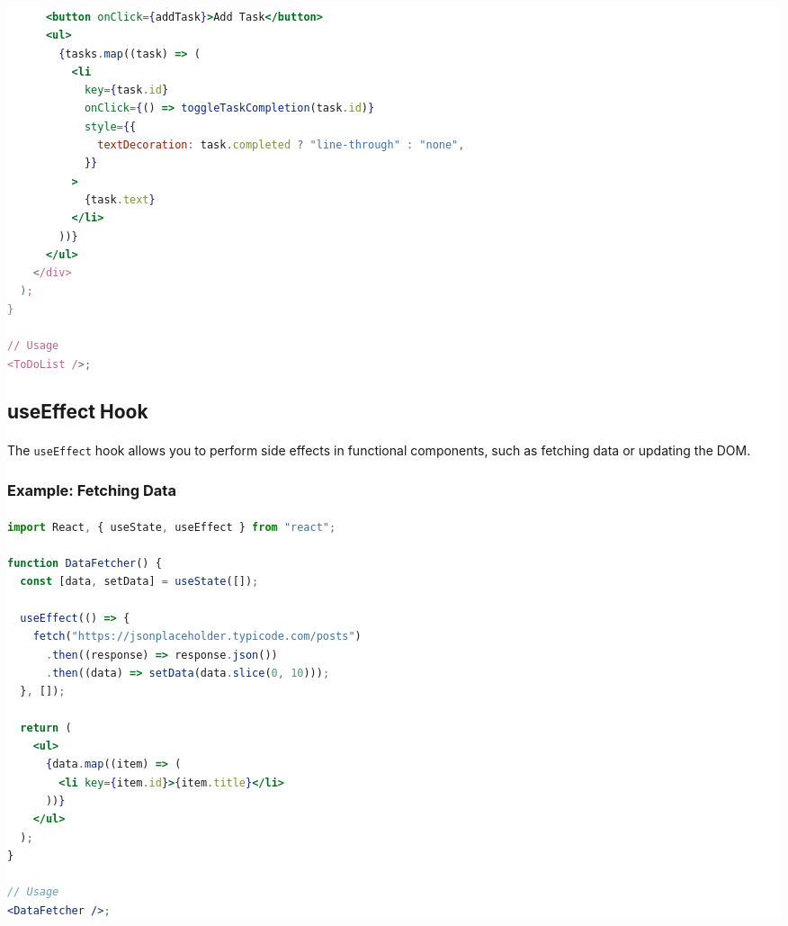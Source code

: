 ```jsx
      <button onClick={addTask}>Add Task</button>
      <ul>
        {tasks.map((task) => (
          <li
            key={task.id}
            onClick={() => toggleTaskCompletion(task.id)}
            style={{
              textDecoration: task.completed ? "line-through" : "none",
            }}
          >
            {task.text}
          </li>
        ))}
      </ul>
    </div>
  );
}

// Usage
<ToDoList />;
```

## useEffect Hook

The `useEffect` hook allows you to perform side effects in functional components, such as fetching data or updating the DOM.

### Example: Fetching Data

```jsx
import React, { useState, useEffect } from "react";

function DataFetcher() {
  const [data, setData] = useState([]);

  useEffect(() => {
    fetch("https://jsonplaceholder.typicode.com/posts")
      .then((response) => response.json())
      .then((data) => setData(data.slice(0, 10)));
  }, []);

  return (
    <ul>
      {data.map((item) => (
        <li key={item.id}>{item.title}</li>
      ))}
    </ul>
  );
}

// Usage
<DataFetcher />;
```
